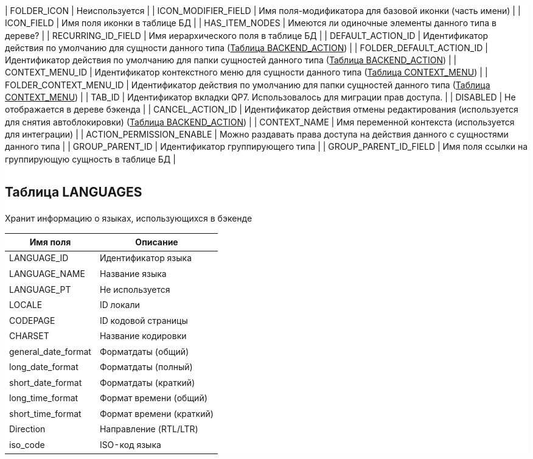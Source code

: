| FOLDER_ICON | Неиспользуется |
| ICON_MODIFIER_FIELD | Имя поля-модификатора для базовой иконки (часть имени) |
| ICON_FIELD | Имя поля иконки в таблице БД |
| HAS_ITEM_NODES | Имеются ли одиночные элементы данного типа в дереве? |
| RECURRING_ID_FIELD | Имя иерархического поля в таблице БД |
| DEFAULT_ACTION_ID | Идентификатор действия по умолчанию для сущности данного типа ([Таблица BACKEND_ACTION](#таблица-backend_action)) |
| FOLDER_DEFAULT_ACTION_ID | Идентификатор действия по умолчанию для папки сущностей данного типа ([Таблица BACKEND_ACTION](#таблица-backend_action)) |
| CONTEXT_MENU_ID | Идентификатор контекстного меню для сущности данного типа ([Таблица CONTEXT_MENU](#таблица-context_menu)) |
| FOLDER_CONTEXT_MENU_ID | Идентификатор действия по умолчанию для папки сущностей данного типа ([Таблица CONTEXT_MENU](#таблица-context_menu)) |
| TAB_ID | Идентификатор вкладки QP7. Использовалось для миграции прав доступа. |
| DISABLED | Не отображается в дереве бэкенда |
| CANCEL_ACTION_ID | Идентификатор действия отмены редактирования (используется для снятия автоблокировки) ([Таблица BACKEND_ACTION](#таблица-backend_action)) |
| CONTEXT_NAME | Имя переменной контекста (используется для интеграции) |
| ACTION_PERMISSION_ENABLE | Можно раздавать права доступа на действия данного с сущностями данного типа |
| GROUP_PARENT_ID | Идентификатор группирующего типа |
| GROUP_PARENT_ID_FIELD | Имя поля ссылки на группирующую сущность в таблице БД |

## Таблица LANGUAGES

Хранит информацию о языках, использующихся в бэкенде

| Имя поля       | Описание |
|----------------|----------|
| LANGUAGE_ID | Идентификатор языка |
| LANGUAGE_NAME | Название языка |
| LANGUAGE_PT | Не используется |
| LOCALE | ID локали |
| CODEPAGE | ID кодовой страницы |
| CHARSET | Название кодировки |
| general_date_format | Форматдаты (общий) |
| long_date_format | Форматдаты (полный) |
| short_date_format | Форматдаты (краткий) |
| long_time_format | Формат времени (общий) |
| short_time_format | Формат времени (краткий) |
| Direction | Направление (RTL/LTR) |
| iso_code | ISO-код языка |
